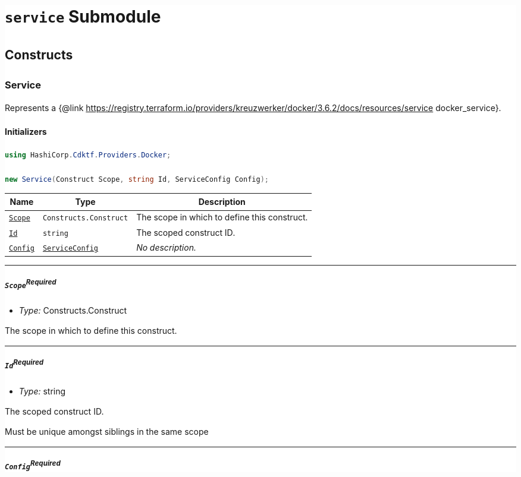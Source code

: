 # `service` Submodule <a name="`service` Submodule" id="@cdktf/provider-docker.service"></a>

## Constructs <a name="Constructs" id="Constructs"></a>

### Service <a name="Service" id="@cdktf/provider-docker.service.Service"></a>

Represents a {@link https://registry.terraform.io/providers/kreuzwerker/docker/3.6.2/docs/resources/service docker_service}.

#### Initializers <a name="Initializers" id="@cdktf/provider-docker.service.Service.Initializer"></a>

```csharp
using HashiCorp.Cdktf.Providers.Docker;

new Service(Construct Scope, string Id, ServiceConfig Config);
```

| **Name** | **Type** | **Description** |
| --- | --- | --- |
| <code><a href="#@cdktf/provider-docker.service.Service.Initializer.parameter.scope">Scope</a></code> | <code>Constructs.Construct</code> | The scope in which to define this construct. |
| <code><a href="#@cdktf/provider-docker.service.Service.Initializer.parameter.id">Id</a></code> | <code>string</code> | The scoped construct ID. |
| <code><a href="#@cdktf/provider-docker.service.Service.Initializer.parameter.config">Config</a></code> | <code><a href="#@cdktf/provider-docker.service.ServiceConfig">ServiceConfig</a></code> | *No description.* |

---

##### `Scope`<sup>Required</sup> <a name="Scope" id="@cdktf/provider-docker.service.Service.Initializer.parameter.scope"></a>

- *Type:* Constructs.Construct

The scope in which to define this construct.

---

##### `Id`<sup>Required</sup> <a name="Id" id="@cdktf/provider-docker.service.Service.Initializer.parameter.id"></a>

- *Type:* string

The scoped construct ID.

Must be unique amongst siblings in the same scope

---

##### `Config`<sup>Required</sup> <a name="Config" id="@cdktf/provider-docker.service.Service.Initializer.parameter.config"></a>
